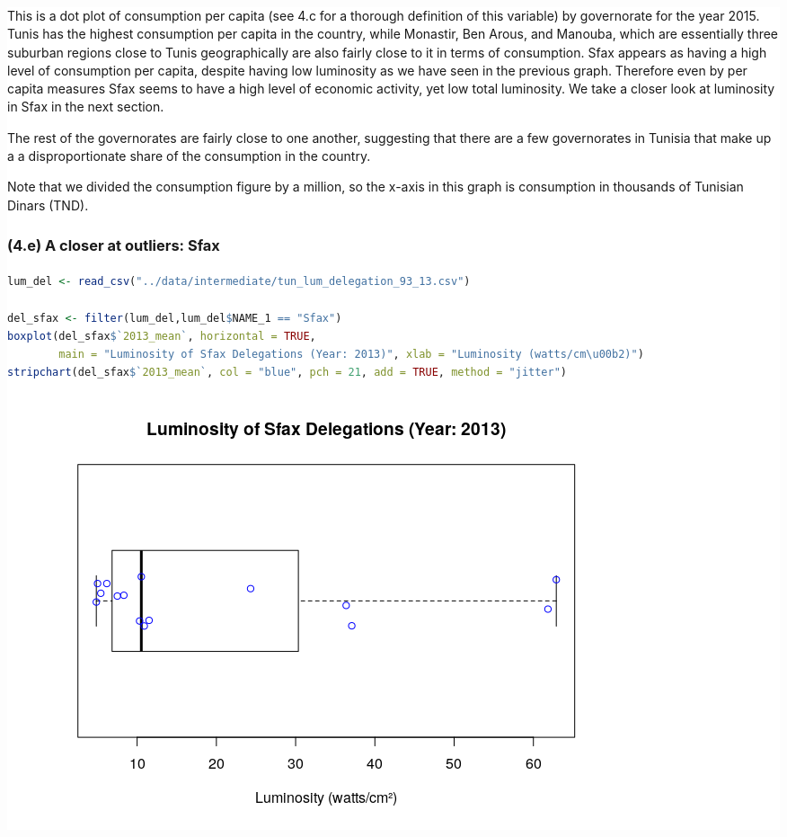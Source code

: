 This is a dot plot of consumption per capita (see 4.c for a thorough
definition of this variable) by governorate for the year 2015. Tunis has
the highest consumption per capita in the country, while Monastir, Ben
Arous, and Manouba, which are essentially three suburban regions close
to Tunis geographically are also fairly close to it in terms of
consumption. Sfax appears as having a high level of consumption per
capita, despite having low luminosity as we have seen in the previous
graph. Therefore even by per capita measures Sfax seems to have a high
level of economic activity, yet low total luminosity. We take a closer
look at luminosity in Sfax in the next section.

The rest of the governorates are fairly close to one another, suggesting
that there are a few governorates in Tunisia that make up a a
disproportionate share of the consumption in the country.

Note that we divided the consumption figure by a million, so the x-axis
in this graph is consumption in thousands of Tunisian Dinars (TND).

### (4.e) A closer at outliers: Sfax

``` r
lum_del <- read_csv("../data/intermediate/tun_lum_delegation_93_13.csv")

del_sfax <- filter(lum_del,lum_del$NAME_1 == "Sfax")
boxplot(del_sfax$`2013_mean`, horizontal = TRUE,
        main = "Luminosity of Sfax Delegations (Year: 2013)", xlab = "Luminosity (watts/cm\u00b2)")
stripchart(del_sfax$`2013_mean`, col = "blue", pch = 21, add = TRUE, method = "jitter")
```

![](../images/NightligtSatelliteImageryAsPredictorForEconomicActivity_files/figure-markdown_github/unnamed-chunk-9-1.png)
